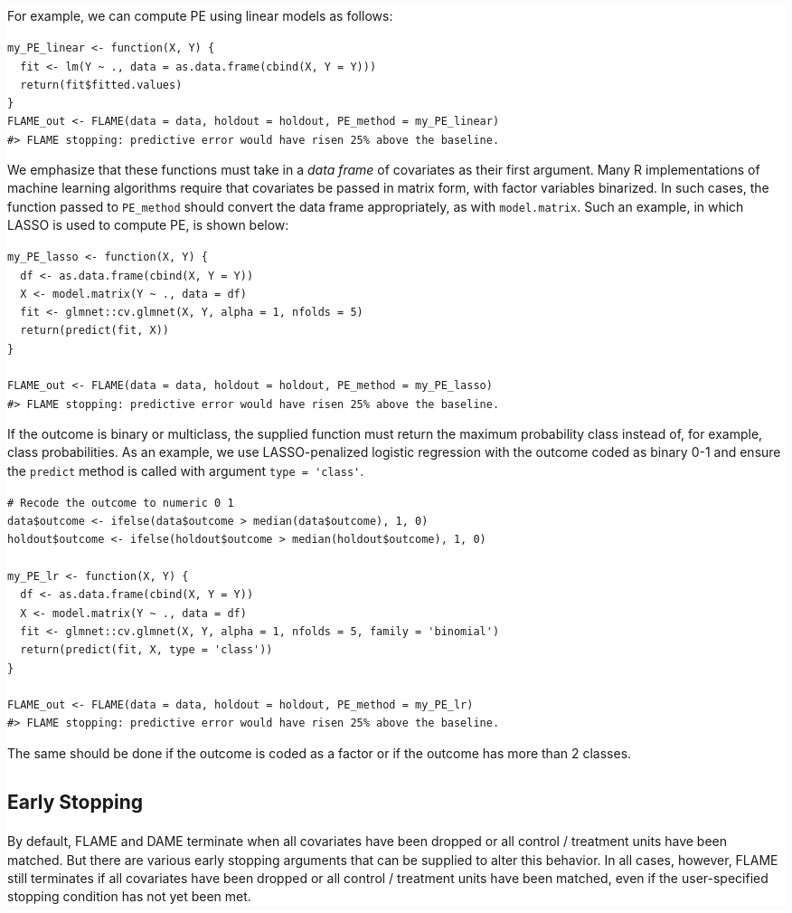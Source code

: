 For example, we can compute PE using linear models as follows:

    my_PE_linear <- function(X, Y) {
      fit <- lm(Y ~ ., data = as.data.frame(cbind(X, Y = Y)))
      return(fit$fitted.values)
    }
    FLAME_out <- FLAME(data = data, holdout = holdout, PE_method = my_PE_linear)
    #> FLAME stopping: predictive error would have risen 25% above the baseline.

We emphasize that these functions must take in a *data frame* of
covariates as their first argument. Many R implementations of machine
learning algorithms require that covariates be passed in matrix form,
with factor variables binarized. In such cases, the function passed to
`PE_method` should convert the data frame appropriately, as with
`model.matrix`. Such an example, in which LASSO is used to compute PE,
is shown below:

    my_PE_lasso <- function(X, Y) {
      df <- as.data.frame(cbind(X, Y = Y))
      X <- model.matrix(Y ~ ., data = df)
      fit <- glmnet::cv.glmnet(X, Y, alpha = 1, nfolds = 5)
      return(predict(fit, X))
    }

    FLAME_out <- FLAME(data = data, holdout = holdout, PE_method = my_PE_lasso)
    #> FLAME stopping: predictive error would have risen 25% above the baseline.

If the outcome is binary or multiclass, the supplied function must
return the maximum probability class instead of, for example, class
probabilities. As an example, we use LASSO-penalized logistic regression
with the outcome coded as binary 0-1 and ensure the `predict` method is
called with argument `type = 'class'`.

    # Recode the outcome to numeric 0 1
    data$outcome <- ifelse(data$outcome > median(data$outcome), 1, 0)
    holdout$outcome <- ifelse(holdout$outcome > median(holdout$outcome), 1, 0)

    my_PE_lr <- function(X, Y) {
      df <- as.data.frame(cbind(X, Y = Y))
      X <- model.matrix(Y ~ ., data = df)
      fit <- glmnet::cv.glmnet(X, Y, alpha = 1, nfolds = 5, family = 'binomial')
      return(predict(fit, X, type = 'class'))
    }

    FLAME_out <- FLAME(data = data, holdout = holdout, PE_method = my_PE_lr)
    #> FLAME stopping: predictive error would have risen 25% above the baseline.

The same should be done if the outcome is coded as a factor or if the
outcome has more than 2 classes.

Early Stopping
--------------

By default, FLAME and DAME terminate when all covariates have been
dropped or all control / treatment units have been matched. But there
are various early stopping arguments that can be supplied to alter this
behavior. In all cases, however, FLAME still terminates if all
covariates have been dropped or all control / treatment units have been
matched, even if the user-specified stopping condition has not yet been
met.
